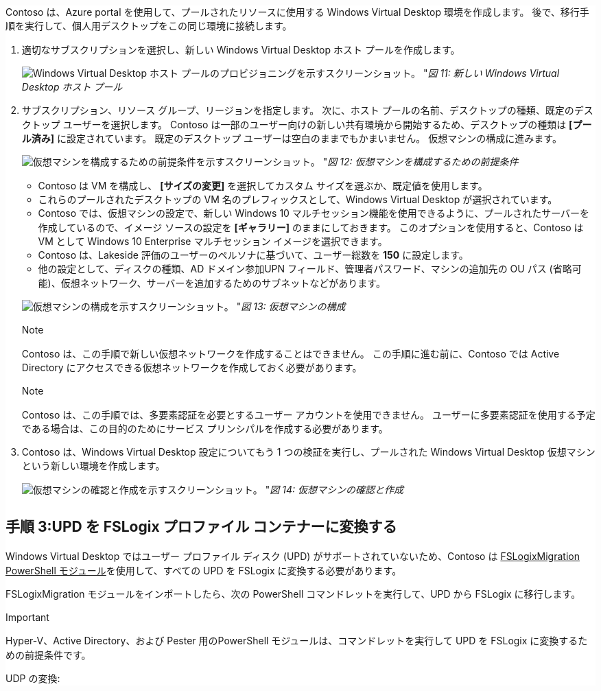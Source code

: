 Contoso は、Azure portal を使用して、プールされたリソースに使用する Windows Virtual Desktop 環境を作成します。 後で、移行手順を実行して、個人用デスクトップをこの同じ環境に接続します。

1. 適切なサブスクリプションを選択し、新しい Windows Virtual Desktop ホスト プールを作成します。

   ![Windows Virtual Desktop ホスト プールのプロビジョニングを示すスクリーンショット。](./media/contoso-migration-rds-to-wvd/wvd-new-host-pool.png)
  "_図 11: 新しい Windows Virtual Desktop ホスト プール_

1. サブスクリプション、リソース グループ、リージョンを指定します。 次に、ホスト プールの名前、デスクトップの種類、既定のデスクトップ ユーザーを選択します。 Contoso は一部のユーザー向けの新しい共有環境から開始するため、デスクトップの種類は **[プール済み]** に設定されています。 既定のデスクトップ ユーザーは空白のままでもかまいません。 仮想マシンの構成に進みます。

   ![仮想マシンを構成するための前提条件を示すスクリーンショット。](./media/contoso-migration-rds-to-wvd/wvd-new-host-pool-basics-alt.png)
   "_図 12: 仮想マシンを構成するための前提条件_

   - Contoso は VM を構成し、 **[サイズの変更]** を選択してカスタム サイズを選ぶか、既定値を使用します。
   - これらのプールされたデスクトップの VM 名のプレフィックスとして、Windows Virtual Desktop が選択されています。
   - Contoso では、仮想マシンの設定で、新しい Windows 10 マルチセッション機能を使用できるように、プールされたサーバーを作成しているので、イメージ ソースの設定を **[ギャラリー]** のままにしておきます。 このオプションを使用すると、Contoso は VM として Windows 10 Enterprise マルチセッション イメージを選択できます。
   - Contoso は、Lakeside 評価のユーザーのペルソナに基づいて、ユーザー総数を **150** に設定します。
   - 他の設定として、ディスクの種類、AD ドメイン参加UPN フィールド、管理者パスワード、マシンの追加先の OU パス (省略可能)、仮想ネットワーク、サーバーを追加するためのサブネットなどがあります。

   ![仮想マシンの構成を示すスクリーンショット。](./media/contoso-migration-rds-to-wvd/wvd-new-host-pool-configure-virtual-machines-alt.png)
   "_図 13: 仮想マシンの構成_

    > [!NOTE]
    > Contoso は、この手順で新しい仮想ネットワークを作成することはできません。 この手順に進む前に、Contoso では Active Directory にアクセスできる仮想ネットワークを作成しておく必要があります。
    
   

    > [!NOTE]
    > Contoso は、この手順では、多要素認証を必要とするユーザー アカウントを使用できません。 ユーザーに多要素認証を使用する予定である場合は、この目的のためにサービス プリンシパルを作成する必要があります。

1. Contoso は、Windows Virtual Desktop 設定についてもう 1 つの検証を実行し、プールされた Windows Virtual Desktop 仮想マシンという新しい環境を作成します。

   ![仮想マシンの確認と作成を示すスクリーンショット。](./media/contoso-migration-rds-to-wvd/wvd-new-host-pool-review-create.png)
   "_図 14: 仮想マシンの確認と作成_

## <a name="step-3-convert-the-upds-to-fslogix-profile-containers"></a>手順 3:UPD を FSLogix プロファイル コンテナーに変換する

Windows Virtual Desktop ではユーザー プロファイル ディスク (UPD) がサポートされていないため、Contoso は [FSLogixMigration PowerShell モジュール](https://aka.ms/FSLogixMigrationPreviewModule)を使用して、すべての UPD を FSLogix に変換する必要があります。



FSLogixMigration モジュールをインポートしたら、次の PowerShell コマンドレットを実行して、UPD から FSLogix に移行します。

> [!IMPORTANT]
> Hyper-V、Active Directory、および Pester 用のPowerShell モジュールは、コマンドレットを実行して UPD を FSLogix に変換するための前提条件です。

UDP の変換:
